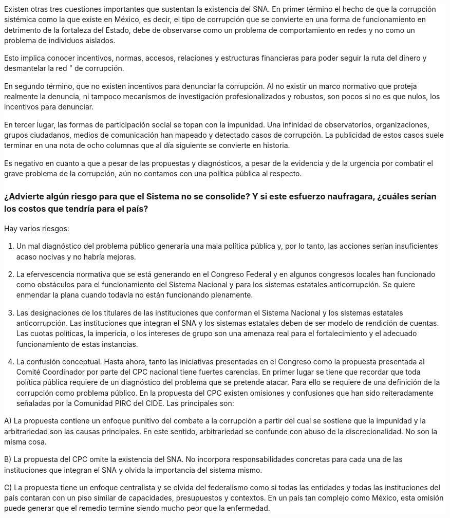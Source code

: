 Existen otras tres cuestiones importantes que sustentan la existencia del SNA. En primer término el hecho de que la corrupción sistémica como la que existe en México, es decir, el tipo de corrupción que se convierte en una forma de funcionamiento en detrimento de la fortaleza del Estado, debe de observarse como un problema de comportamiento en redes y no como un problema de individuos aislados.

Esto implica conocer incentivos, normas, accesos, relaciones y estructuras financieras para poder seguir la ruta del dinero y desmantelar la red " de corrupción.

En segundo término, que no existen incentivos para denunciar la corrupción. Al no existir un marco normativo que proteja realmente la denuncia, ni tampoco mecanismos de investigación profesionalizados y robustos, son pocos si no es que nulos, los incentivos para denunciar.

En tercer lugar, las formas de participación social se topan con la impunidad. Una infinidad de observatorios, organizaciones, grupos ciudadanos, medios de comunicación han mapeado y detectado casos de corrupción. La publicidad de estos casos suele terminar en una nota de ocho columnas que al día siguiente se convierte en historia.

Es negativo en cuanto a que a pesar de las propuestas y diagnósticos, a pesar de la evidencia y de la urgencia por combatir el grave problema de la corrupción, aún no contamos con una política pública al respecto.

### ¿Advierte algún riesgo para que el Sistema no se consolide? Y si este esfuerzo naufragara, ¿cuáles serían los costos que tendría para el país?

Hay varios riesgos:

1) Un mal diagnóstico del problema público generaría una mala política pública y, por lo tanto, las acciones serían insuficientes acaso nocivas y no habría mejoras.

2) La efervescencia normativa que se está generando en el Congreso Federal y en algunos congresos locales han funcionado como obstáculos para el funcionamiento del Sistema Nacional y para los sistemas estatales anticorrupción. Se quiere enmendar la plana cuando todavía no están funcionando plenamente.

3) Las designaciones de los titulares de las instituciones que conforman el Sistema Nacional y los sistemas estatales anticorrupción. Las instituciones que integran el SNA y los sistemas estatales deben de ser modelo de rendición de cuentas. Las cuotas políticas, la impericia, o los intereses de grupo son una amenaza real para el fortalecimiento y el adecuado funcionamiento de estas instancias.

4) La confusión conceptual. Hasta ahora, tanto las iniciativas presentadas en el Congreso como la propuesta presentada al Comité Coordinador por parte del CPC nacional tiene fuertes carencias. En primer lugar se tiene que recordar que toda política pública requiere de un diagnóstico del problema que se pretende atacar. Para ello se requiere de una definición de la corrupción como problema público. En la propuesta del CPC existen omisiones y confusiones que han sido reiteradamente señaladas por la Comunidad PIRC del CIDE. Las principales son:

A) La propuesta contiene un enfoque punitivo del combate a la corrupción a partir del cual se sostiene que la impunidad y la arbitrariedad son las causas principales. En este sentido, arbitrariedad se confunde con abuso de la discrecionalidad. No son la misma cosa.

B) La propuesta del CPC omite la existencia del SNA. No incorpora responsabilidades concretas para cada una de las instituciones que integran el SNA y olvida la importancia del sistema mismo.

C) La propuesta tiene un enfoque centralista y se olvida del federalismo como si todas las entidades y todas las instituciones del país contaran con un piso similar de capacidades, presupuestos y contextos. En un país tan complejo como México, esta omisión puede generar que el remedio termine siendo mucho peor que la enfermedad.
